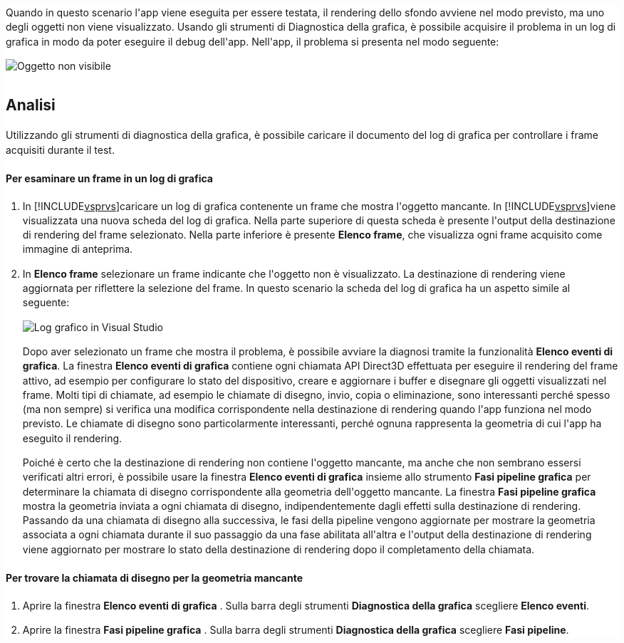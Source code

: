 Quando in questo scenario l'app viene eseguita per essere testata, il rendering dello sfondo avviene nel modo previsto, ma uno degli oggetti non viene visualizzato. Usando gli strumenti di Diagnostica della grafica, è possibile acquisire il problema in un log di grafica in modo da poter eseguire il debug dell'app. Nell'app, il problema si presenta nel modo seguente:

 ![Oggetto non visibile](media/gfx_diag_demo_misconfigured_pipeline_problem.png "gfx_diag_demo_misconfigured_pipeline_problem")

## <a name="investigation"></a>Analisi
 Utilizzando gli strumenti di diagnostica della grafica, è possibile caricare il documento del log di grafica per controllare i frame acquisiti durante il test.

#### <a name="to-examine-a-frame-in-a-graphics-log"></a>Per esaminare un frame in un log di grafica

1. In [!INCLUDE[vsprvs](../../code-quality/includes/vsprvs_md.md)]caricare un log di grafica contenente un frame che mostra l'oggetto mancante. In [!INCLUDE[vsprvs](../../code-quality/includes/vsprvs_md.md)]viene visualizzata una nuova scheda del log di grafica. Nella parte superiore di questa scheda è presente l'output della destinazione di rendering del frame selezionato. Nella parte inferiore è presente **Elenco frame**, che visualizza ogni frame acquisito come immagine di anteprima.

2. In **Elenco frame** selezionare un frame indicante che l'oggetto non è visualizzato. La destinazione di rendering viene aggiornata per riflettere la selezione del frame. In questo scenario la scheda del log di grafica ha un aspetto simile al seguente:

    ![Log grafico in Visual Studio](media/gfx_diag_demo_misconfigured_pipeline_step_1.png "gfx_diag_demo_misconfigured_pipeline_step_1")

   Dopo aver selezionato un frame che mostra il problema, è possibile avviare la diagnosi tramite la funzionalità **Elenco eventi di grafica**. La finestra **Elenco eventi di grafica** contiene ogni chiamata API Direct3D effettuata per eseguire il rendering del frame attivo, ad esempio per configurare lo stato del dispositivo, creare e aggiornare i buffer e disegnare gli oggetti visualizzati nel frame. Molti tipi di chiamate, ad esempio le chiamate di disegno, invio, copia o eliminazione, sono interessanti perché spesso (ma non sempre) si verifica una modifica corrispondente nella destinazione di rendering quando l'app funziona nel modo previsto. Le chiamate di disegno sono particolarmente interessanti, perché ognuna rappresenta la geometria di cui l'app ha eseguito il rendering.

   Poiché è certo che la destinazione di rendering non contiene l'oggetto mancante, ma anche che non sembrano essersi verificati altri errori, è possibile usare la finestra **Elenco eventi di grafica** insieme allo strumento **Fasi pipeline grafica** per determinare la chiamata di disegno corrispondente alla geometria dell'oggetto mancante. La finestra **Fasi pipeline grafica** mostra la geometria inviata a ogni chiamata di disegno, indipendentemente dagli effetti sulla destinazione di rendering. Passando da una chiamata di disegno alla successiva, le fasi della pipeline vengono aggiornate per mostrare la geometria associata a ogni chiamata durante il suo passaggio da una fase abilitata all'altra e l'output della destinazione di rendering viene aggiornato per mostrare lo stato della destinazione di rendering dopo il completamento della chiamata.

#### <a name="to-find-the-draw-call-for-the-missing-geometry"></a>Per trovare la chiamata di disegno per la geometria mancante

1. Aprire la finestra **Elenco eventi di grafica** . Sulla barra degli strumenti **Diagnostica della grafica** scegliere **Elenco eventi**.

2. Aprire la finestra **Fasi pipeline grafica** . Sulla barra degli strumenti **Diagnostica della grafica** scegliere **Fasi pipeline**.
